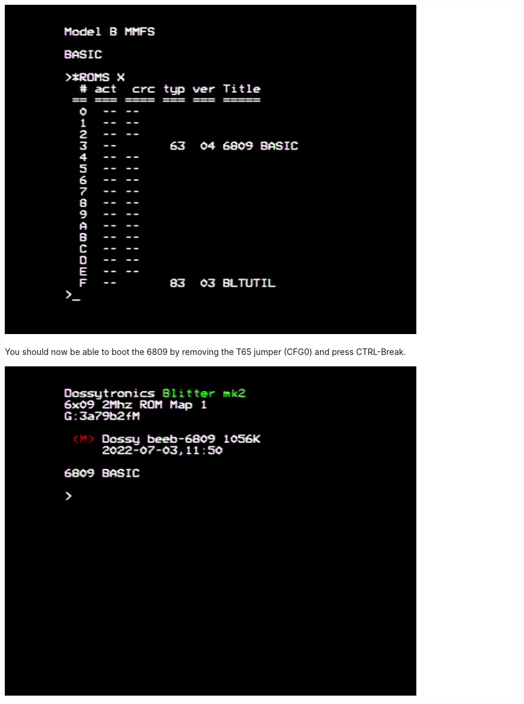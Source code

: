 <img src="assets/getting-started/6809-roms.jpg" width="80%" />

You should now be able to boot the 6809 by removing the T65 jumper (CFG0) and 
press CTRL-Break. 

<img src="assets/getting-started/6809-boot-1.jpg" width="80%" />